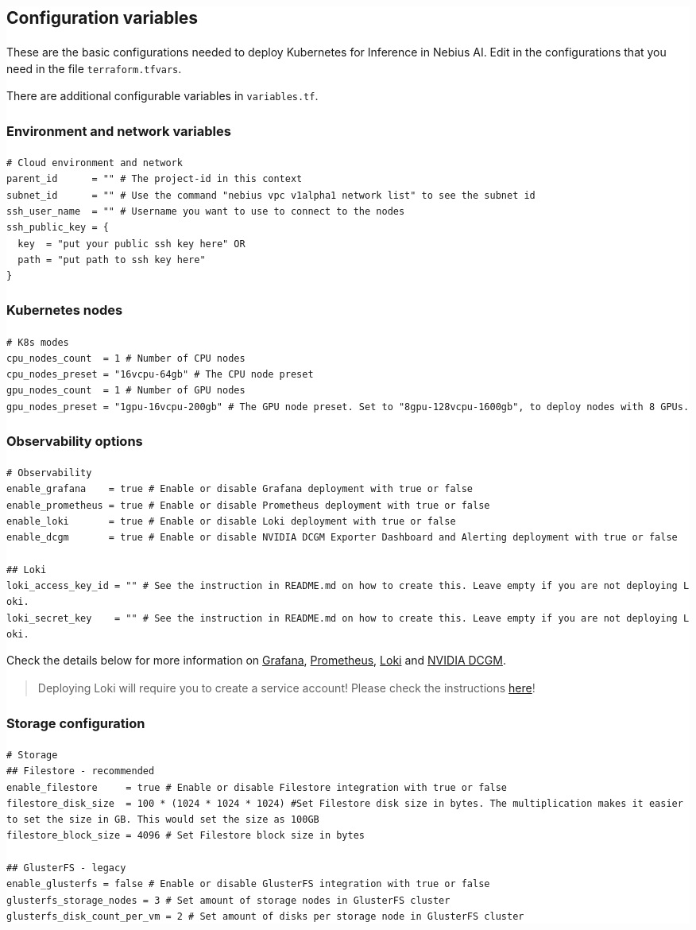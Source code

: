 ## Configuration variables

These are the basic configurations needed to deploy Kubernetes for Inference in Nebius AI. Edit in the configurations that you need in the file `terraform.tfvars`.

There are additional configurable variables in `variables.tf`.

### Environment and network variables
```hcl
# Cloud environment and network
parent_id      = "" # The project-id in this context
subnet_id      = "" # Use the command "nebius vpc v1alpha1 network list" to see the subnet id
ssh_user_name  = "" # Username you want to use to connect to the nodes
ssh_public_key = {
  key  = "put your public ssh key here" OR
  path = "put path to ssh key here"
}
```

### Kubernetes nodes
```hcl
# K8s modes
cpu_nodes_count  = 1 # Number of CPU nodes
cpu_nodes_preset = "16vcpu-64gb" # The CPU node preset
gpu_nodes_count  = 1 # Number of GPU nodes
gpu_nodes_preset = "1gpu-16vcpu-200gb" # The GPU node preset. Set to "8gpu-128vcpu-1600gb", to deploy nodes with 8 GPUs.
```

### Observability options
```hcl
# Observability
enable_grafana    = true # Enable or disable Grafana deployment with true or false
enable_prometheus = true # Enable or disable Prometheus deployment with true or false
enable_loki       = true # Enable or disable Loki deployment with true or false
enable_dcgm       = true # Enable or disable NVIDIA DCGM Exporter Dashboard and Alerting deployment with true or false

## Loki
loki_access_key_id = "" # See the instruction in README.md on how to create this. Leave empty if you are not deploying Loki.
loki_secret_key    = "" # See the instruction in README.md on how to create this. Leave empty if you are not deploying Loki.
```

Check the details below for more information on [Grafana](#grafana), [Prometheus](#prometheus), [Loki](#temporary-block-to-make-loki-work-now) and [NVIDIA DCGM](#nvidia-dcgm-exporter-dashboard-and-alerting).

> Deploying Loki will require you to create a service account! Please check the instructions [here](#temporary-block-to-make-loki-work-now)!

### Storage configuration
```hcl
# Storage
## Filestore - recommended
enable_filestore     = true # Enable or disable Filestore integration with true or false
filestore_disk_size  = 100 * (1024 * 1024 * 1024) #Set Filestore disk size in bytes. The multiplication makes it easier to set the size in GB. This would set the size as 100GB
filestore_block_size = 4096 # Set Filestore block size in bytes

## GlusterFS - legacy
enable_glusterfs = false # Enable or disable GlusterFS integration with true or false
glusterfs_storage_nodes = 3 # Set amount of storage nodes in GlusterFS cluster
glusterfs_disk_count_per_vm = 2 # Set amount of disks per storage node in GlusterFS cluster
```